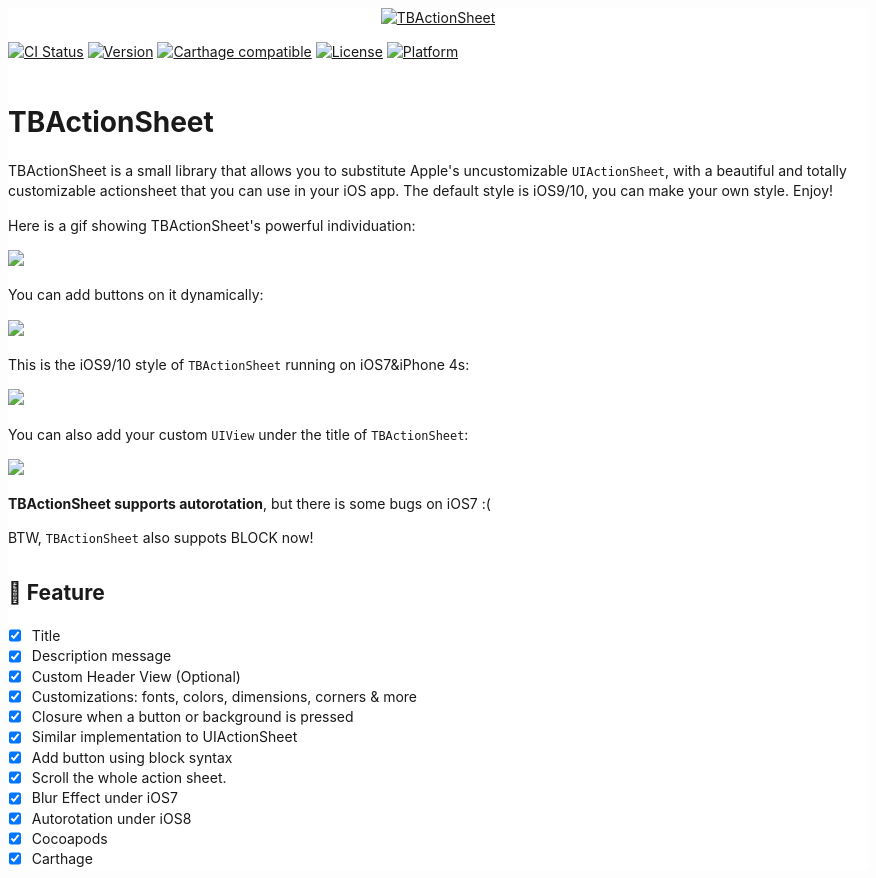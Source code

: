 <p align="center">
<a href="https://github.com/yulingtianxia/TBActionSheet">
<img src="images/logo.png" alt="TBActionSheet" />
</a>
</p>

[![CI Status](http://img.shields.io/travis/yulingtianxia/TBActionSheet.svg?style=flat)](https://travis-ci.org/yulingtianxia/TBActionSheet)
[![Version](https://img.shields.io/cocoapods/v/TBActionSheet.svg?style=flat)](http://cocoapods.org/pods/TBActionSheet)
[![Carthage compatible](https://img.shields.io/badge/Carthage-compatible-4BC51D.svg?style=flat)](https://github.com/Carthage/Carthage)
[![License](https://img.shields.io/cocoapods/l/TBActionSheet.svg?style=flat)](http://cocoapods.org/pods/TBActionSheet)
[![Platform](https://img.shields.io/cocoapods/p/TBActionSheet.svg?style=flat)](http://cocoapods.org/pods/TBActionSheet)

# TBActionSheet

TBActionSheet is a small library that allows you to substitute Apple's uncustomizable `UIActionSheet`, with a beautiful and totally customizable actionsheet that you can use in your iOS app. The default style is iOS9/10, you can make your own style. Enjoy!  

Here is a gif showing TBActionSheet's powerful individuation:

![](images/demo.gif)

You can add buttons on it dynamically:

![](images/addButton.gif)

This is the iOS9/10 style of `TBActionSheet` running on iOS7&iPhone 4s:

![](images/iPhone4s.jpg)

You can also add your custom `UIView` under the title of `TBActionSheet`:

![](images/iPhone6p.jpg)

**TBActionSheet supports autorotation**, but there is some bugs on iOS7 :(

BTW, `TBActionSheet` also suppots BLOCK now!

## 🌟 Feature

- [x] Title
- [x] Description message
- [x] Custom Header View (Optional)
- [x] Customizations: fonts, colors, dimensions, corners & more
- [x] Closure when a button or background is pressed
- [x] Similar implementation to UIActionSheet
- [x] Add button using block syntax
- [x] Scroll the whole action sheet.
- [x] Blur Effect under iOS7
- [x] Autorotation under iOS8
- [x] Cocoapods
- [x] Carthage
